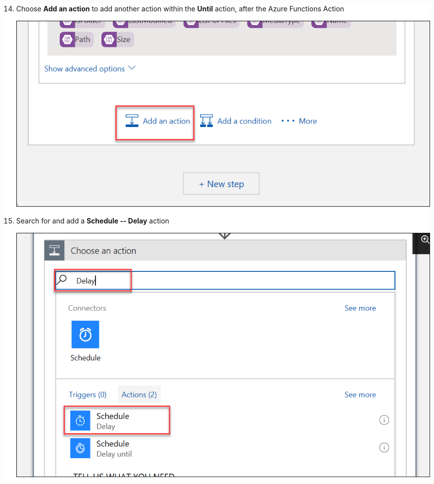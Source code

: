 14. Choose **Add an action** to add another action within the **Until** action, after the Azure Functions Action

    ![Add an action is highlighted at the bottom of the Until dialog box.](images/Hands-onlabstep-by-step-MediaAIimages/media/image144.png "Select Add an action")

15. Search for and add a **Schedule -- Delay** action

    ![Delay is entered in the search box in the Choose an action dialog box, and Schedule -- Delay is highlighted below.](images/Hands-onlabstep-by-step-MediaAIimages/media/image145.png "Add the Schedule: Delay action")
